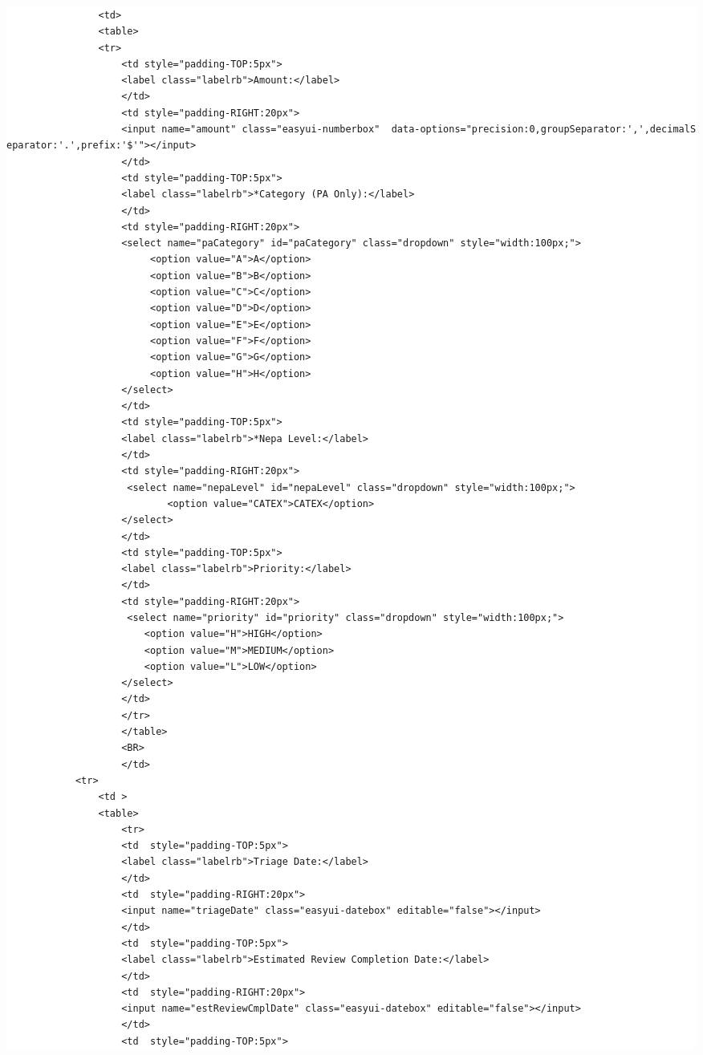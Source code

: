 					<td>
					<table>
					<tr>
						<td style="padding-TOP:5px">
						<label class="labelrb">Amount:</label>
						</td>
						<td style="padding-RIGHT:20px">
						<input name="amount" class="easyui-numberbox"  data-options="precision:0,groupSeparator:',',decimalSeparator:'.',prefix:'$'"></input>
						</td>
						<td style="padding-TOP:5px">
						<label class="labelrb">*Category (PA Only):</label>
						</td>
						<td style="padding-RIGHT:20px">
						<select name="paCategory" id="paCategory" class="dropdown" style="width:100px;">   
		                     <option value="A">A</option>
		                     <option value="B">B</option>
		                     <option value="C">C</option>
		                     <option value="D">D</option>
		                     <option value="E">E</option>
		                     <option value="F">F</option>
		                     <option value="G">G</option>
		                     <option value="H">H</option>
						</select>
						</td>
						<td style="padding-TOP:5px">
						<label class="labelrb">*Nepa Level:</label>
						</td>
						<td style="padding-RIGHT:20px">
						 <select name="nepaLevel" id="nepaLevel" class="dropdown" style="width:100px;">   
		                        <option value="CATEX">CATEX</option>
						</select>
						</td>
						<td style="padding-TOP:5px">
						<label class="labelrb">Priority:</label>
						</td>
						<td style="padding-RIGHT:20px">
						 <select name="priority" id="priority" class="dropdown" style="width:100px;">   
		                	<option value="H">HIGH</option>
							<option value="M">MEDIUM</option>
							<option value="L">LOW</option>
						</select>
						</td>
						</tr>
						</table>
						<BR>
						</td>
				<tr>
					<td >
					<table>
						<tr>
						<td  style="padding-TOP:5px">
						<label class="labelrb">Triage Date:</label>
						</td>
						<td  style="padding-RIGHT:20px">
						<input name="triageDate" class="easyui-datebox" editable="false"></input>
						</td>
						<td  style="padding-TOP:5px">
						<label class="labelrb">Estimated Review Completion Date:</label>
						</td>
						<td  style="padding-RIGHT:20px">
						<input name="estReviewCmplDate" class="easyui-datebox" editable="false"></input>
						</td>
						<td  style="padding-TOP:5px">